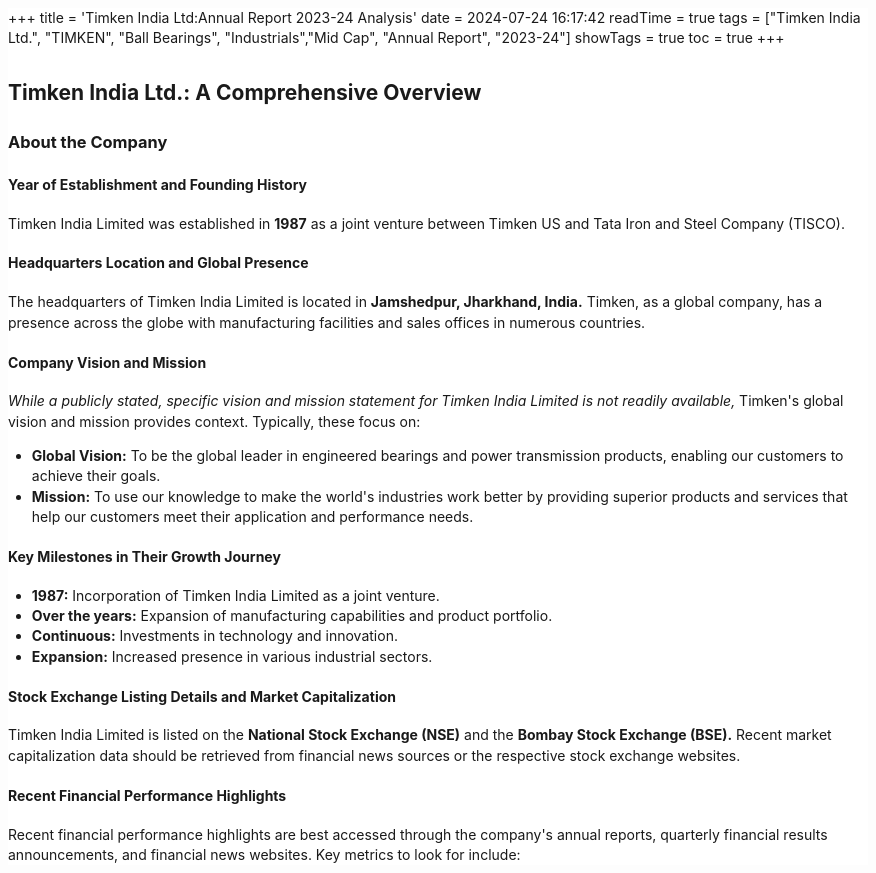 +++
title = 'Timken India Ltd:Annual Report 2023-24 Analysis'
date = 2024-07-24 16:17:42
readTime = true
tags = ["Timken India Ltd.", "TIMKEN", "Ball Bearings", "Industrials","Mid Cap", "Annual Report", "2023-24"]
showTags = true
toc = true
+++

## Timken India Ltd.: A Comprehensive Overview

### About the Company

#### Year of Establishment and Founding History

Timken India Limited was established in **1987** as a joint venture between Timken US and Tata Iron and Steel Company (TISCO).

#### Headquarters Location and Global Presence

The headquarters of Timken India Limited is located in **Jamshedpur, Jharkhand, India.** Timken, as a global company, has a presence across the globe with manufacturing facilities and sales offices in numerous countries.

#### Company Vision and Mission

*While a publicly stated, specific vision and mission statement for Timken India Limited is not readily available,* Timken's global vision and mission provides context. Typically, these focus on:

*   **Global Vision:** To be the global leader in engineered bearings and power transmission products, enabling our customers to achieve their goals.
*   **Mission:** To use our knowledge to make the world's industries work better by providing superior products and services that help our customers meet their application and performance needs.

#### Key Milestones in Their Growth Journey

*   **1987:** Incorporation of Timken India Limited as a joint venture.
*   **Over the years:** Expansion of manufacturing capabilities and product portfolio.
*   **Continuous:** Investments in technology and innovation.
*   **Expansion:** Increased presence in various industrial sectors.

#### Stock Exchange Listing Details and Market Capitalization

Timken India Limited is listed on the **National Stock Exchange (NSE)** and the **Bombay Stock Exchange (BSE).** Recent market capitalization data should be retrieved from financial news sources or the respective stock exchange websites.

#### Recent Financial Performance Highlights

Recent financial performance highlights are best accessed through the company's annual reports, quarterly financial results announcements, and financial news websites. Key metrics to look for include:
